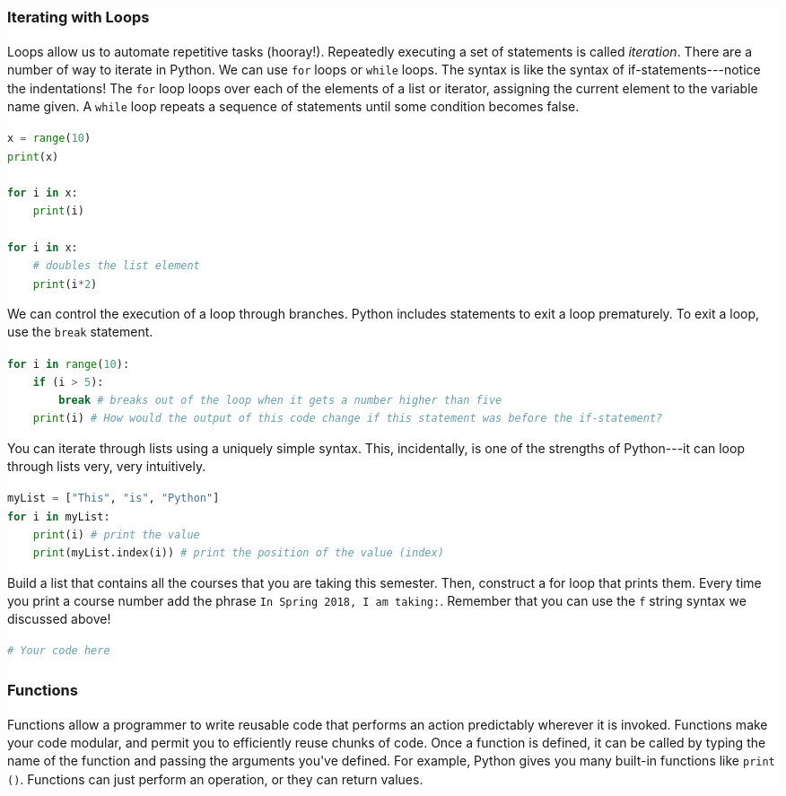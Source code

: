 ### Iterating with Loops

Loops allow us to automate repetitive tasks (hooray!). Repeatedly executing a set of statements is called *iteration*. There are a number of way to iterate in Python. We can use `for` loops or `while` loops. The syntax is like the syntax of if-statements---notice the indentations! The `for` loop loops over each of the elements of a list or iterator, assigning the current element to the variable name given. A `while` loop repeats a sequence of statements until some condition becomes false.


```python
x = range(10)
print(x)

for i in x:
    print(i)

for i in x:
    # doubles the list element
    print(i*2)
```

We can control the execution of a loop through branches. Python includes statements to exit a loop prematurely. To exit a loop, use the `break` statement.


```python
for i in range(10):
    if (i > 5):
        break # breaks out of the loop when it gets a number higher than five
    print(i) # How would the output of this code change if this statement was before the if-statement?
```

You can iterate through lists using a uniquely simple syntax. This, incidentally, is one of the strengths of Python---it can loop through lists very, very intuitively.

```python
myList = ["This", "is", "Python"]
for i in myList:
    print(i) # print the value
    print(myList.index(i)) # print the position of the value (index)
```

Build a list that contains all the courses that you are taking this semester. Then, construct a for loop that prints them. Every time you print a course number add the phrase `In Spring 2018, I am taking:`. Remember that you can use the `f` string syntax we discussed above!

```python
# Your code here

```

### Functions
Functions allow a programmer to write reusable code that performs an action predictably wherever it is invoked. Functions make your code modular, and permit you to efficiently reuse chunks of code. Once a function is defined, it can be called by typing the name of the function and passing the arguments you've defined. For example, Python gives you many built-in functions like `print()`. Functions can just perform an operation, or they can return values.
